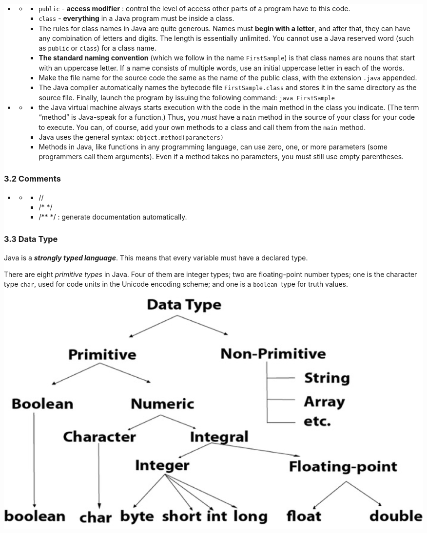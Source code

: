 - - - `public` - **access modifier** : control the level of access other parts of a program have to this code. 
    - `class` - **everything** in a Java program must be inside a class. 
    - The rules for class names in Java are quite generous. Names must **begin with a letter**, and after that, they can have any combination of letters and digits. The length is essentially unlimited. You cannot use a Java reserved word (such as `public` or `class`) for a class name. 
    - **The standard naming convention** (which we follow in the name `FirstSample`) is that class names are nouns that start with an uppercase letter. If a name consists of multiple words, use an initial uppercase letter in each of the words. 
    - Make the file name for the source code the same as the name of the public class, with the extension `.java` appended. 
    - The Java compiler automatically names the bytecode file `FirstSample.class` and stores it in the same directory as the source file. Finally, launch the program by issuing the following command: `java FirstSample`

- - - the Java virtual machine always starts execution with the code in the main method in the class you indicate. (The term “method” is Java-speak for a function.) Thus, you *must* have a `main` method in the source of your class for your code to execute. You can, of course, add your own methods to a class and call them from the `main` method. 
    - Java uses the general syntax: `object.method(parameters) `
    - Methods in Java, like functions in any programming language, can use zero, one, or more parameters (some programmers call them arguments). Even if a method takes no parameters, you must still use empty parentheses. 

### 3.2 Comments

- - - //
    - /* */
    - /**  */ : generate documentation automatically. 

### 3.3 Data Type

Java is a **_strongly typed language_**. This means that every variable must have a declared type. 

There are eight *primitive types* in Java. Four of them are integer types; two are floating-point number types; one is the character type `char`, used for code units in the Unicode encoding scheme; and one is a `boolean `type for truth values. 

![](imgs/c301-1.png)
